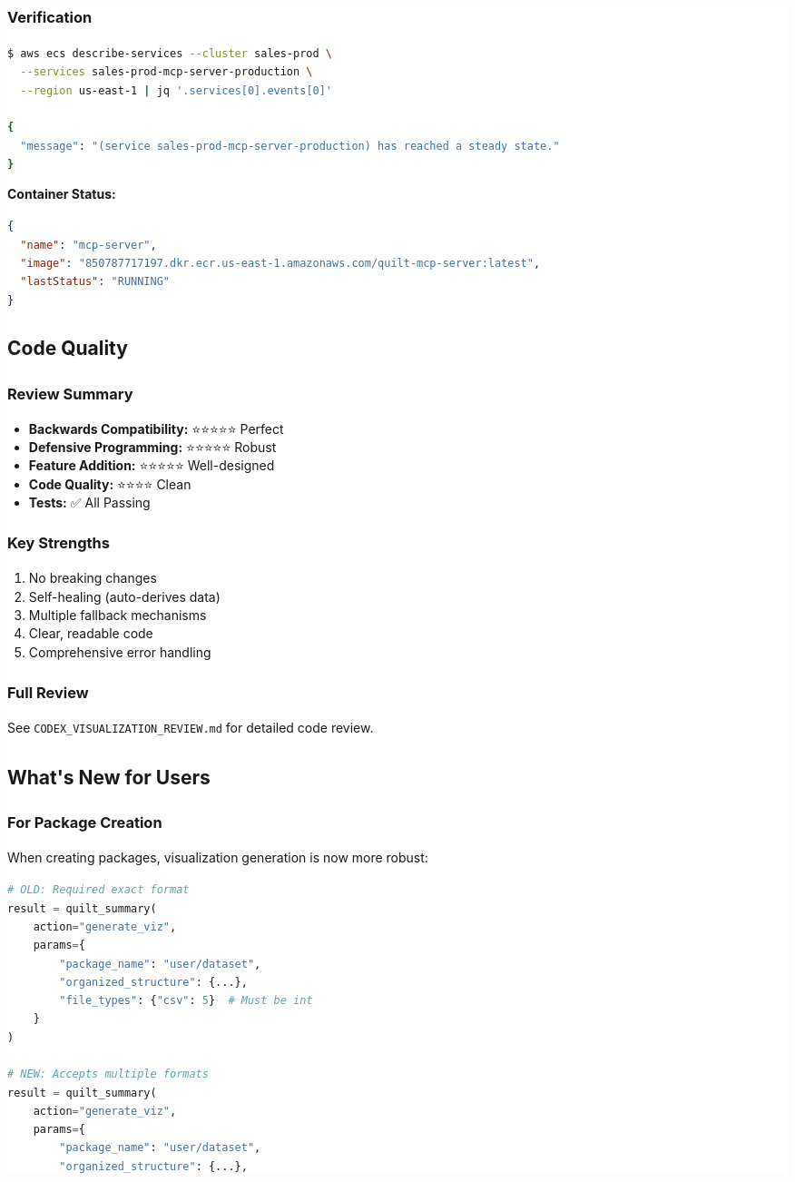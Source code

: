 ### Verification

```bash
$ aws ecs describe-services --cluster sales-prod \
  --services sales-prod-mcp-server-production \
  --region us-east-1 | jq '.services[0].events[0]'

{
  "message": "(service sales-prod-mcp-server-production) has reached a steady state."
}
```

**Container Status:**
```json
{
  "name": "mcp-server",
  "image": "850787717197.dkr.ecr.us-east-1.amazonaws.com/quilt-mcp-server:latest",
  "lastStatus": "RUNNING"
}
```

## Code Quality

### Review Summary
- **Backwards Compatibility:** ⭐⭐⭐⭐⭐ Perfect
- **Defensive Programming:** ⭐⭐⭐⭐⭐ Robust
- **Feature Addition:** ⭐⭐⭐⭐⭐ Well-designed
- **Code Quality:** ⭐⭐⭐⭐ Clean
- **Tests:** ✅ All Passing

### Key Strengths
1. No breaking changes
2. Self-healing (auto-derives data)
3. Multiple fallback mechanisms
4. Clear, readable code
5. Comprehensive error handling

### Full Review
See `CODEX_VISUALIZATION_REVIEW.md` for detailed code review.

## What's New for Users

### For Package Creation

When creating packages, visualization generation is now more robust:

```python
# OLD: Required exact format
result = quilt_summary(
    action="generate_viz",
    params={
        "package_name": "user/dataset",
        "organized_structure": {...},
        "file_types": {"csv": 5}  # Must be int
    }
)

# NEW: Accepts multiple formats
result = quilt_summary(
    action="generate_viz",
    params={
        "package_name": "user/dataset",
        "organized_structure": {...},
```
